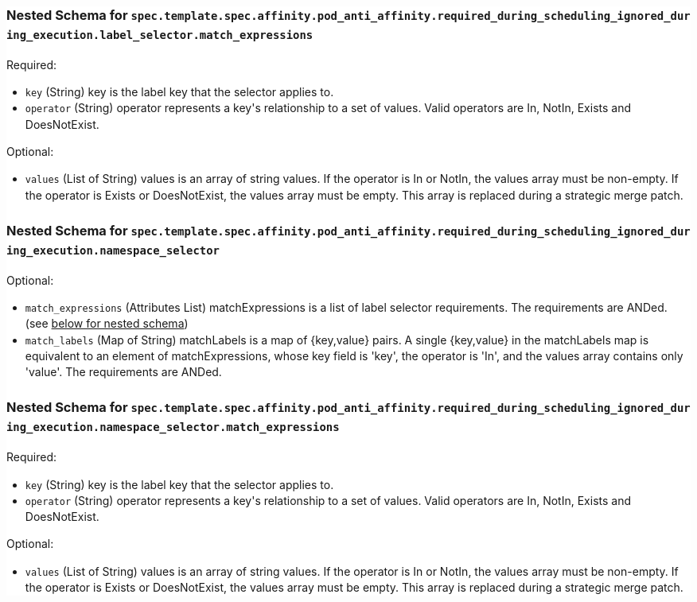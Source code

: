 <a id="nestedatt--spec--template--spec--affinity--pod_anti_affinity--required_during_scheduling_ignored_during_execution--label_selector--match_expressions"></a>
### Nested Schema for `spec.template.spec.affinity.pod_anti_affinity.required_during_scheduling_ignored_during_execution.label_selector.match_expressions`

Required:

- `key` (String) key is the label key that the selector applies to.
- `operator` (String) operator represents a key's relationship to a set of values. Valid operators are In, NotIn, Exists and DoesNotExist.

Optional:

- `values` (List of String) values is an array of string values. If the operator is In or NotIn, the values array must be non-empty. If the operator is Exists or DoesNotExist, the values array must be empty. This array is replaced during a strategic merge patch.



<a id="nestedatt--spec--template--spec--affinity--pod_anti_affinity--required_during_scheduling_ignored_during_execution--namespace_selector"></a>
### Nested Schema for `spec.template.spec.affinity.pod_anti_affinity.required_during_scheduling_ignored_during_execution.namespace_selector`

Optional:

- `match_expressions` (Attributes List) matchExpressions is a list of label selector requirements. The requirements are ANDed. (see [below for nested schema](#nestedatt--spec--template--spec--affinity--pod_anti_affinity--required_during_scheduling_ignored_during_execution--namespace_selector--match_expressions))
- `match_labels` (Map of String) matchLabels is a map of {key,value} pairs. A single {key,value} in the matchLabels map is equivalent to an element of matchExpressions, whose key field is 'key', the operator is 'In', and the values array contains only 'value'. The requirements are ANDed.

<a id="nestedatt--spec--template--spec--affinity--pod_anti_affinity--required_during_scheduling_ignored_during_execution--namespace_selector--match_expressions"></a>
### Nested Schema for `spec.template.spec.affinity.pod_anti_affinity.required_during_scheduling_ignored_during_execution.namespace_selector.match_expressions`

Required:

- `key` (String) key is the label key that the selector applies to.
- `operator` (String) operator represents a key's relationship to a set of values. Valid operators are In, NotIn, Exists and DoesNotExist.

Optional:

- `values` (List of String) values is an array of string values. If the operator is In or NotIn, the values array must be non-empty. If the operator is Exists or DoesNotExist, the values array must be empty. This array is replaced during a strategic merge patch.



